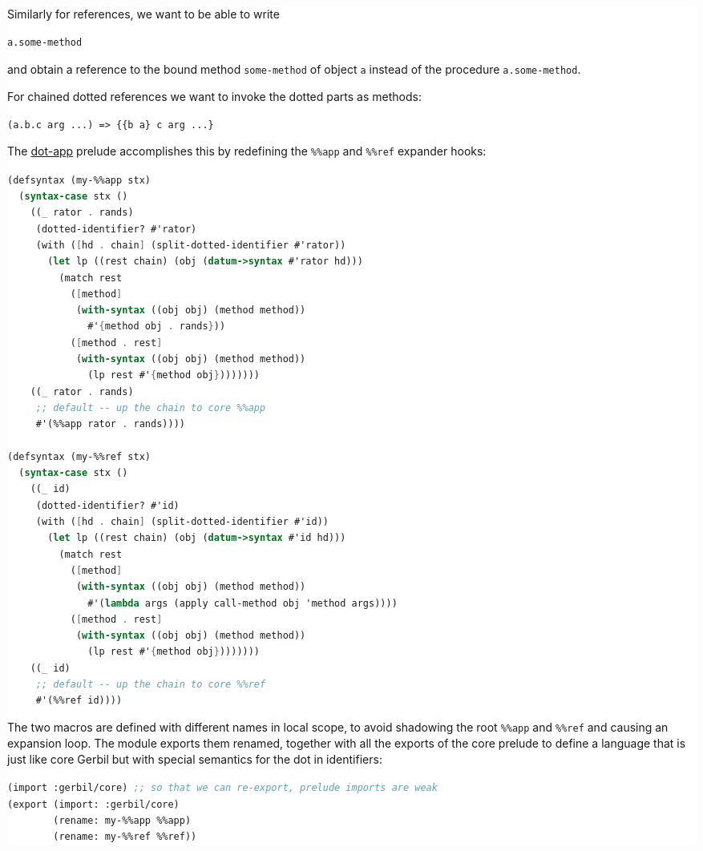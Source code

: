 Similarly for references, we want to be able to write
```
a.some-method
```
and obtain a reference to the bound method `some-method` of object `a` instead of
the procedure `a.some-method`.

For chained dotted references we want to invoke the dotted parts as methods:
```
(a.b.c arg ...) => {{b a} c arg ...}
```

The [dot-app](../../src/tutorial/lang/dot-app.ss) prelude accomplishes this by redefining
the `%%app` and `%%ref` expander hooks:
```scheme
(defsyntax (my-%%app stx)
  (syntax-case stx ()
    ((_ rator . rands)
     (dotted-identifier? #'rator)
     (with ([hd . chain] (split-dotted-identifier #'rator))
       (let lp ((rest chain) (obj (datum->syntax #'rator hd)))
         (match rest
           ([method]
            (with-syntax ((obj obj) (method method))
              #'{method obj . rands}))
           ([method . rest]
            (with-syntax ((obj obj) (method method))
              (lp rest #'{method obj})))))))
    ((_ rator . rands)
     ;; default -- up the chain to core %%app
     #'(%%app rator . rands))))

(defsyntax (my-%%ref stx)
  (syntax-case stx ()
    ((_ id)
     (dotted-identifier? #'id)
     (with ([hd . chain] (split-dotted-identifier #'id))
       (let lp ((rest chain) (obj (datum->syntax #'id hd)))
         (match rest
           ([method]
            (with-syntax ((obj obj) (method method))
              #'(lambda args (apply call-method obj 'method args))))
           ([method . rest]
            (with-syntax ((obj obj) (method method))
              (lp rest #'{method obj})))))))
    ((_ id)
     ;; default -- up the chain to core %%ref
     #'(%%ref id))))
```

The two macros are defined with different names in local scope, to avoid shadowing
the root `%%app` and `%%ref` and causing an expansion loop.
The module exports them renamed, together with all the exports of the core prelude
to define a language that is just like core Gerbil but with special semantics for
the dot in identifiers:
```scheme
(import :gerbil/core) ;; so that we can re-export, prelude imports are weak
(export (import: :gerbil/core)
        (rename: my-%%app %%app)
        (rename: my-%%ref %%ref))

```
